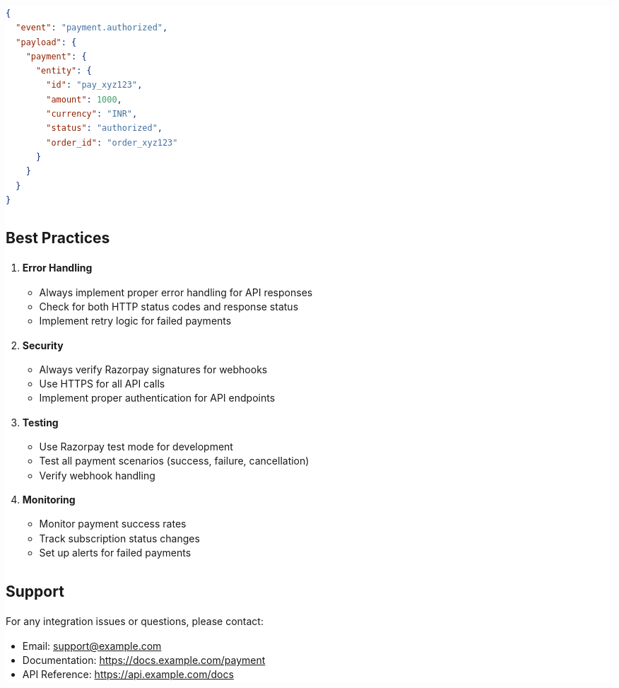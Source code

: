 ```json
{
  "event": "payment.authorized",
  "payload": {
    "payment": {
      "entity": {
        "id": "pay_xyz123",
        "amount": 1000,
        "currency": "INR",
        "status": "authorized",
        "order_id": "order_xyz123"
      }
    }
  }
}
```

## Best Practices

1. **Error Handling**
   - Always implement proper error handling for API responses
   - Check for both HTTP status codes and response status
   - Implement retry logic for failed payments

2. **Security**
   - Always verify Razorpay signatures for webhooks
   - Use HTTPS for all API calls
   - Implement proper authentication for API endpoints

3. **Testing**
   - Use Razorpay test mode for development
   - Test all payment scenarios (success, failure, cancellation)
   - Verify webhook handling

4. **Monitoring**
   - Monitor payment success rates
   - Track subscription status changes
   - Set up alerts for failed payments

## Support

For any integration issues or questions, please contact:
- Email: support@example.com
- Documentation: https://docs.example.com/payment
- API Reference: https://api.example.com/docs 
